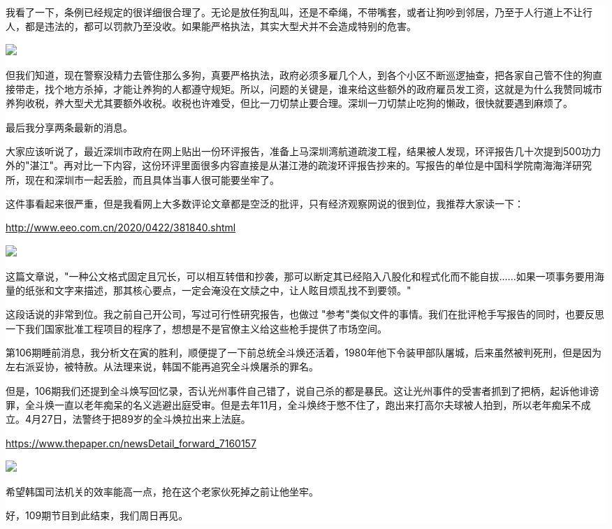 我看了一下，条例已经规定的很详细很合理了。无论是放任狗乱叫，还是不牵绳，不带嘴套，或者让狗吵到邻居，乃至于人行道上不让行人，都是违法的，都可以罚款乃至没收。如果能严格执法，其实大型犬并不会造成特别的危害。

![](https://img.bedtime.news/2023/03/03/64017240a2003.png)

但我们知道，现在警察没精力去管住那么多狗，真要严格执法，政府必须多雇几个人，到各个小区不断巡逻抽查，把各家自己管不住的狗直接带走，找个地方杀掉，才能让养狗的人都遵守规矩。所以，问题的关键是，谁来给这些额外的政府雇员发工资，这就是为什么我赞同城市养狗收税，养大型犬尤其要额外收税。收税也许难受，但比一刀切禁止要合理。深圳一刀切禁止吃狗的懒政，很快就要遇到麻烦了。

最后我分享两条最新的消息。

大家应该听说了，最近深圳市政府在网上贴出一份环评报告，准备上马深圳湾航道疏浚工程，结果被人发现，环评报告几十次提到500功力外的"湛江"。再对比一下内容，这份环评里面很多内容直接是从湛江港的疏浚环评报告抄来的。写报告的单位是中国科学院南海海洋研究所，现在和深圳市一起丢脸，而且具体当事人很可能要坐牢了。

这件事看起来很严重，但是我看网上大多数评论文章都是空泛的批评，只有经济观察网说的很到位，我推荐大家读一下：

<http://www.eeo.com.cn/2020/0422/381840.shtml>

![](https://img.bedtime.news/2023/03/03/64017241f0c2c.png)

这篇文章说，"一种公文格式固定且冗长，可以相互转借和抄袭，那可以断定其已经陷入八股化和程式化而不能自拔......如果一项事务要用海量的纸张和文字来描述，那其核心要点，一定会淹没在文牍之中，让人眩目烦乱找不到要领。"

这段话说的非常到位。我之前自己开公司，写过可行性研究报告，也做过
"参考"类似文件的事情。我们在批评枪手写报告的同时，也要反思一下我们国家批准工程项目的程序了，想想是不是官僚主义给这些枪手提供了市场空间。

第106期睡前消息，我分析文在寅的胜利，顺便提了一下前总统全斗焕还活着，1980年他下令装甲部队屠城，后来虽然被判死刑，但是因为左右派妥协，被特赦。从法理来说，韩国不能再追究全斗焕屠杀的罪名。

但是，106期我们还提到全斗焕写回忆录，否认光州事件自己错了，说自己杀的都是暴民。这让光州事件的受害者抓到了把柄，起诉他诽谤罪，全斗焕一直以老年痴呆的名义逃避出庭受审。但是去年11月，全斗焕终于憋不住了，跑出来打高尔夫球被人拍到，所以老年痴呆不成立。4月27日，法警终于把89岁的全斗焕拉出来上法庭。

<https://www.thepaper.cn/newsDetail_forward_7160157>

![](https://img.bedtime.news/2023/03/03/64017243b9a9f.jpeg)


希望韩国司法机关的效率能高一点，抢在这个老家伙死掉之前让他坐牢。

好，109期节目到此结束，我们周日再见。

